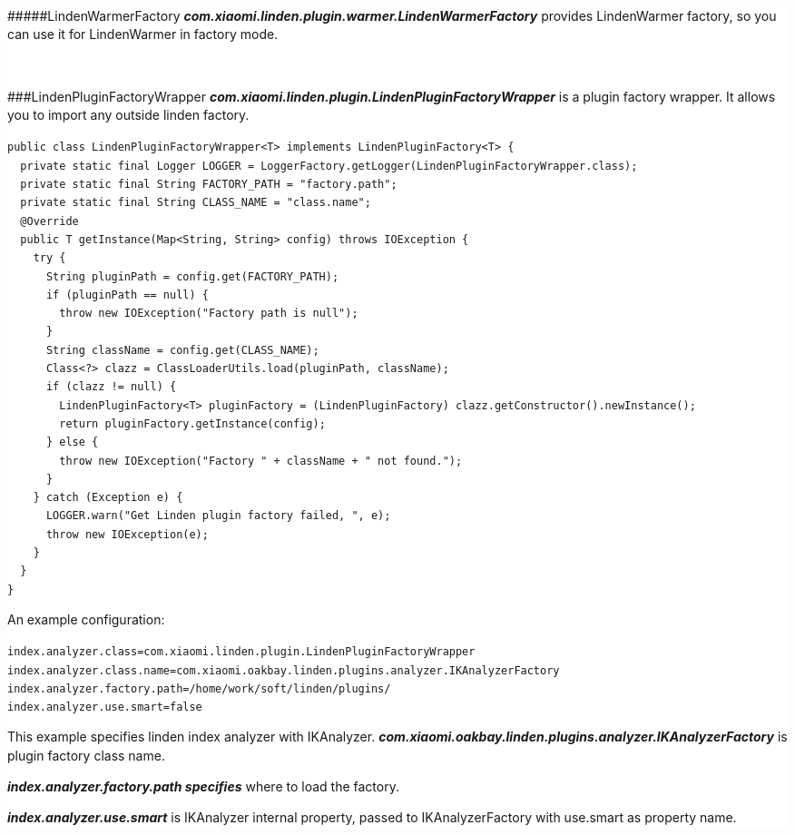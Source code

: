 #####LindenWarmerFactory
***com.xiaomi.linden.plugin.warmer.LindenWarmerFactory*** provides LindenWarmer factory, so you can use it for LindenWarmer in factory mode.
 
<br>
 
###LindenPluginFactoryWrapper
***com.xiaomi.linden.plugin.LindenPluginFactoryWrapper*** is a plugin factory wrapper. It allows you to import any outside linden factory.
 
	public class LindenPluginFactoryWrapper<T> implements LindenPluginFactory<T> {
	  private static final Logger LOGGER = LoggerFactory.getLogger(LindenPluginFactoryWrapper.class);
	  private static final String FACTORY_PATH = "factory.path";
	  private static final String CLASS_NAME = "class.name";
	  @Override
	  public T getInstance(Map<String, String> config) throws IOException {
	    try {
	      String pluginPath = config.get(FACTORY_PATH);
	      if (pluginPath == null) {
	        throw new IOException("Factory path is null");
	      }
	      String className = config.get(CLASS_NAME);
	      Class<?> clazz = ClassLoaderUtils.load(pluginPath, className);
	      if (clazz != null) {
	        LindenPluginFactory<T> pluginFactory = (LindenPluginFactory) clazz.getConstructor().newInstance();
	        return pluginFactory.getInstance(config);
	      } else {
	        throw new IOException("Factory " + className + " not found.");
	      }
	    } catch (Exception e) {
	      LOGGER.warn("Get Linden plugin factory failed, ", e);
	      throw new IOException(e);
	    }
	  }
	}
 
An example configuration:

	index.analyzer.class=com.xiaomi.linden.plugin.LindenPluginFactoryWrapper
	index.analyzer.class.name=com.xiaomi.oakbay.linden.plugins.analyzer.IKAnalyzerFactory
	index.analyzer.factory.path=/home/work/soft/linden/plugins/
	index.analyzer.use.smart=false
 
This example specifies linden index analyzer with IKAnalyzer.
***com.xiaomi.oakbay.linden.plugins.analyzer.IKAnalyzerFactory*** is plugin factory class name.

***index.analyzer.factory.path specifies*** where to load the factory.

***index.analyzer.use.smart*** is IKAnalyzer internal property, passed to IKAnalyzerFactory with use.smart as property name.